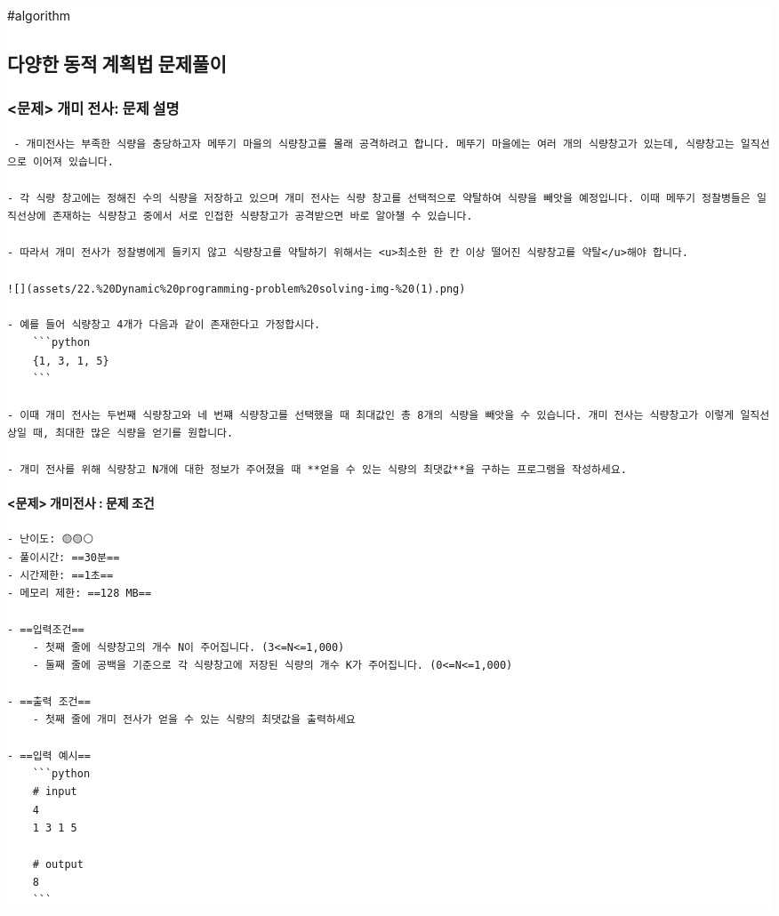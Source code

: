 #algorithm 

## 다양한 동적 계획법 문제풀이

### <문제> 개미 전사: 문제 설명
```ad-question
 - 개미전사는 부족한 식량을 충당하고자 메뚜기 마을의 식량창고를 몰래 공격하려고 합니다. 메뚜기 마을에는 여러 개의 식량창고가 있는데, 식량창고는 일직선으로 이어져 있습니다.

- 각 식량 창고에는 정해진 수의 식량을 저장하고 있으며 개미 전사는 식량 창고를 선택적으로 약탈하여 식량을 빼앗을 예정입니다. 이때 메뚜기 정찰병들은 일직선상에 존재하는 식량창고 중에서 서로 인접한 식량창고가 공격받으면 바로 알아챌 수 있습니다.

- 따라서 개미 전사가 정찰병에게 들키지 않고 식량창고를 약탈하기 위해서는 <u>최소한 한 칸 이상 떨어진 식량창고를 약탈</u>해야 합니다. 
 
![](assets/22.%20Dynamic%20programming-problem%20solving-img-%20(1).png)

- 예를 들어 식량창고 4개가 다음과 같이 존재한다고 가정합시다. 
	```python
	{1, 3, 1, 5}
	```
	
- 이때 개미 전사는 두번째 식량창고와 네 번쨰 식량창고를 선택했을 때 최대값인 총 8개의 식량을 빼앗을 수 있습니다. 개미 전사는 식량창고가 이렇게 일직선상일 때, 최대한 많은 식량을 얻기를 원합니다. 

- 개미 전사를 위해 식량창고 N개에 대한 정보가 주어졌을 때 **얻을 수 있는 식량의 최댓값**을 구하는 프로그램을 작성하세요. 

```


#### <문제> 개미전사 : 문제 조건
```ad-attention 
- 난이도: 🟡🟡⚪
- 풀이시간: ==30분==
- 시간제한: ==1초==
- 메모리 제한: ==128 MB==

- ==입력조건== 
	- 첫째 줄에 식량창고의 개수 N이 주어집니다. (3<=N<=1,000)
	- 둘째 줄에 공백을 기준으로 각 식량창고에 저장된 식량의 개수 K가 주어집니다. (0<=N<=1,000)

- ==출력 조건==
	- 첫째 줄에 개미 전사가 얻을 수 있는 식량의 최댓값을 출력하세요

- ==입력 예시==
	```python
	# input
	4
	1 3 1 5
	
	# output
	8
	```
```
